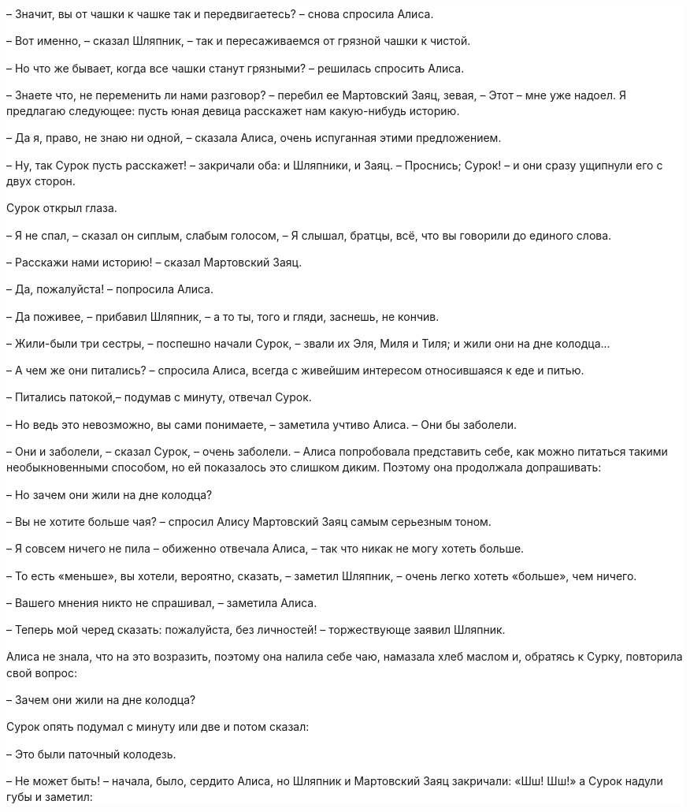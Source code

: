 – Значит, вы от чашки к чашке так и передвигаетесь? – снова спросила Алиса.

– Вот именно, – сказал Шляпник, – так и пересаживаемся от грязной чашки к чистой.

– Но что же бывает, когда все чашки станут грязными? – решилась спросить Алиса.

– Знаете что, не переменить ли нами разговор? – перебил ее Мартовский Заяц, зевая, – Этот – мне уже надоел. Я предлагаю следующее: пусть юная девица расскажет нам какую-нибудь историю.

– Да я, право, не знаю ни одной, – сказала Алиса, очень испуганная этими предложением.

– Ну, так Сурок пусть расскажет! – закричали оба: и Шляпники, и Заяц. – Проснись; Сурок! – и они сразу ущипнули его с двух сторон.

Сурок открыл глаза.

– Я не спал, – сказал он сиплым, слабым голосом, – Я слышал, братцы, всё, что вы говорили до единого слова.

– Расскажи нами историю! – сказал Мартовский Заяц.

– Да, пожалуйста! – попросила Алиса.

– Да поживее, – прибавил Шляпник, – а то ты, того и гляди, заснешь, не кончив.

– Жили-были три сестры, – поспешно начали Сурок, – звали их Эля, Миля и Тиля; и жили они на дне колодца...

– А чем же они питались? – спросила Алиса, всегда с живейшим интересом относившаяся к еде и питью.

– Питались патокой,– подумав с минуту, отвечал Сурок.

– Но ведь это невозможно, вы сами понимаете, – заметила учтиво Алиса. – Они бы заболели.

– Они и заболели, – сказал Сурок, – очень заболели. – Алиса попробовала представить себе, как можно питаться такими необыкновенными способом, но ей показалось это слишком диким. Поэтому она продолжала допрашивать:

– Но зачем они жили на дне колодца?

– Вы не хотите больше чая? – спросил Алису Мартовский Заяц самым серьезным тоном.

– Я совсем ничего не пила – обиженно отвечала Алиса, – так что никак не могу хотеть больше.

– То есть «меньше», вы хотели, вероятно, сказать, – заметил Шляпник, – очень легко хотеть «больше», чем ничего.

– Вашего мнения никто не спрашивал, – заметила Алиса.

– Теперь мой черед сказать: пожалуйста, без личностей! – торжествующе заявил Шляпник.

Алиса не знала, что на это возразить, поэтому она налила себе чаю, намазала хлеб маслом и, обратясь к Сурку, повторила свой вопрос:

– Зачем они жили на дне колодца?

Сурок опять подумал с минуту или две и потом сказал:

– Это были паточный колодезь.

– Не может быть! – начала, было, сердито Алиса, но Шляпник и Мартовский Заяц закричали: «Шш! Шш!» а Сурок надули губы и заметил:
